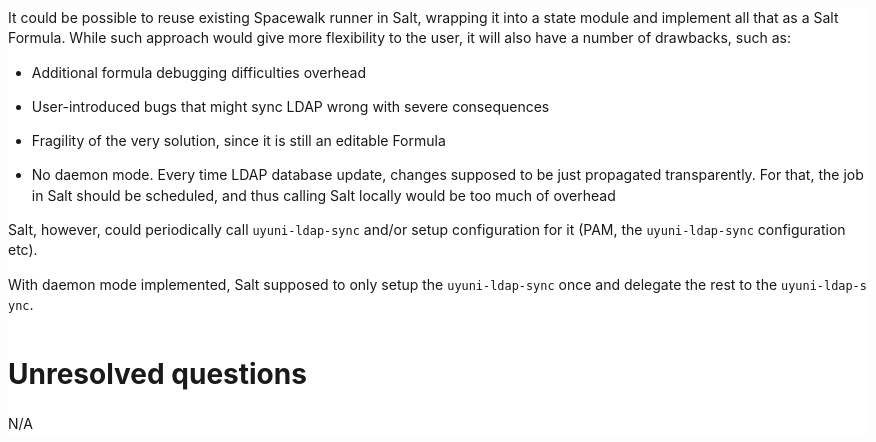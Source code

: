 It could be possible to reuse existing Spacewalk runner in Salt,
wrapping it into a state module and implement all that as a Salt
Formula. While such approach would give more flexibility to the user,
it will also have a number of drawbacks, such as:

- Additional formula debugging difficulties overhead

- User-introduced bugs that might sync LDAP wrong with severe
  consequences 

- Fragility of the very solution, since it is still an editable
  Formula

- No daemon mode. Every time LDAP database update, changes supposed to
  be just propagated transparently. For that, the job in Salt should
  be scheduled, and thus calling Salt locally would be too much of overhead

Salt, however, could periodically call `uyuni-ldap-sync` and/or setup
configuration for it (PAM, the `uyuni-ldap-sync` configuration etc).

With daemon mode implemented, Salt supposed to only setup the
`uyuni-ldap-sync` once and delegate the rest to the
`uyuni-ldap-sync`.

# Unresolved questions
[unresolved]: #unresolved-questions

N/A


[summary]: #summary
[motivation]: #motivation
[design]: #detailed-design
[drawbacks]: #drawbacks
[alternatives]: #alternatives